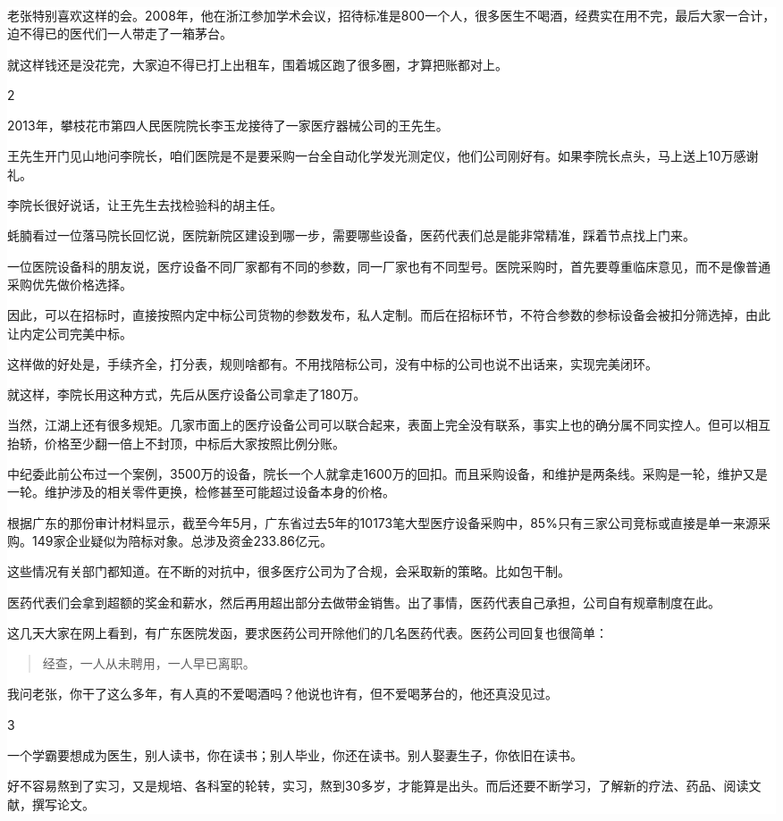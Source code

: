 
老张特别喜欢这样的会。2008年，他在浙江参加学术会议，招待标准是800一个人，很多医生不喝酒，经费实在用不完，最后大家一合计，迫不得已的医代们一人带走了一箱茅台。


就这样钱还是没花完，大家迫不得已打上出租车，围着城区跑了很多圈，才算把账都对上。


2


2013年，攀枝花市第四人民医院院长李玉龙接待了一家医疗器械公司的王先生。


王先生开门见山地问李院长，咱们医院是不是要采购一台全自动化学发光测定仪，他们公司刚好有。如果李院长点头，马上送上10万感谢礼。


李院长很好说话，让王先生去找检验科的胡主任。


蚝腩看过一位落马院长回忆说，医院新院区建设到哪一步，需要哪些设备，医药代表们总是能非常精准，踩着节点找上门来。


一位医院设备科的朋友说，医疗设备不同厂家都有不同的参数，同一厂家也有不同型号。医院采购时，首先要尊重临床意见，而不是像普通采购优先做价格选择。


因此，可以在招标时，直接按照内定中标公司货物的参数发布，私人定制。而后在招标环节，不符合参数的参标设备会被扣分筛选掉，由此让内定公司完美中标。


这样做的好处是，手续齐全，打分表，规则啥都有。不用找陪标公司，没有中标的公司也说不出话来，实现完美闭环。


就这样，李院长用这种方式，先后从医疗设备公司拿走了180万。


当然，江湖上还有很多规矩。几家市面上的医疗设备公司可以联合起来，表面上完全没有联系，事实上也的确分属不同实控人。但可以相互抬轿，价格至少翻一倍上不封顶，中标后大家按照比例分账。


中纪委此前公布过一个案例，3500万的设备，院长一个人就拿走1600万的回扣。而且采购设备，和维护是两条线。采购是一轮，维护又是一轮。维护涉及的相关零件更换，检修甚至可能超过设备本身的价格。


根据广东的那份审计材料显示，截至今年5月，广东省过去5年的10173笔大型医疗设备采购中，85%只有三家公司竞标或直接是单一来源采购。149家企业疑似为陪标对象。总涉及资金233.86亿元。


这些情况有关部门都知道。在不断的对抗中，很多医疗公司为了合规，会采取新的策略。比如包干制。


医药代表们会拿到超额的奖金和薪水，然后再用超出部分去做带金销售。出了事情，医药代表自己承担，公司自有规章制度在此。


这几天大家在网上看到，有广东医院发函，要求医药公司开除他们的几名医药代表。医药公司回复也很简单：



> 
> 经查，一人从未聘用，一人早已离职。
> 
> 
> 


我问老张，你干了这么多年，有人真的不爱喝酒吗？他说也许有，但不爱喝茅台的，他还真没见过。


3


一个学霸要想成为医生，别人读书，你在读书；别人毕业，你还在读书。别人娶妻生子，你依旧在读书。


好不容易熬到了实习，又是规培、各科室的轮转，实习，熬到30多岁，才能算是出头。而后还要不断学习，了解新的疗法、药品、阅读文献，撰写论文。

